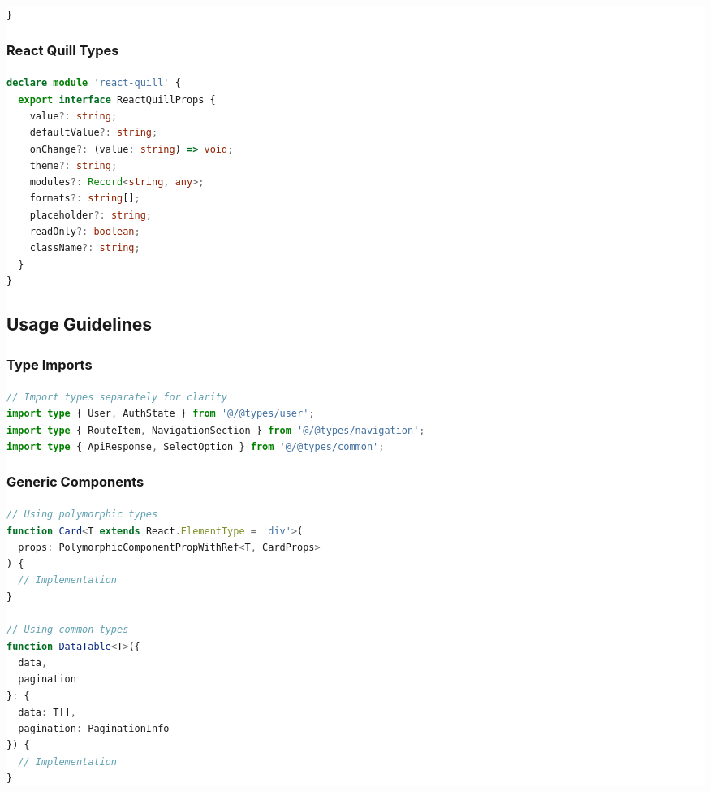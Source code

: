 ```typescript
}
```

### React Quill Types
```typescript
declare module 'react-quill' {
  export interface ReactQuillProps {
    value?: string;
    defaultValue?: string;
    onChange?: (value: string) => void;
    theme?: string;
    modules?: Record<string, any>;
    formats?: string[];
    placeholder?: string;
    readOnly?: boolean;
    className?: string;
  }
}
```

## Usage Guidelines

### Type Imports
```typescript
// Import types separately for clarity
import type { User, AuthState } from '@/@types/user';
import type { RouteItem, NavigationSection } from '@/@types/navigation';
import type { ApiResponse, SelectOption } from '@/@types/common';
```

### Generic Components
```typescript
// Using polymorphic types
function Card<T extends React.ElementType = 'div'>(
  props: PolymorphicComponentPropWithRef<T, CardProps>
) {
  // Implementation
}

// Using common types
function DataTable<T>({ 
  data, 
  pagination 
}: { 
  data: T[], 
  pagination: PaginationInfo 
}) {
  // Implementation
}
```
